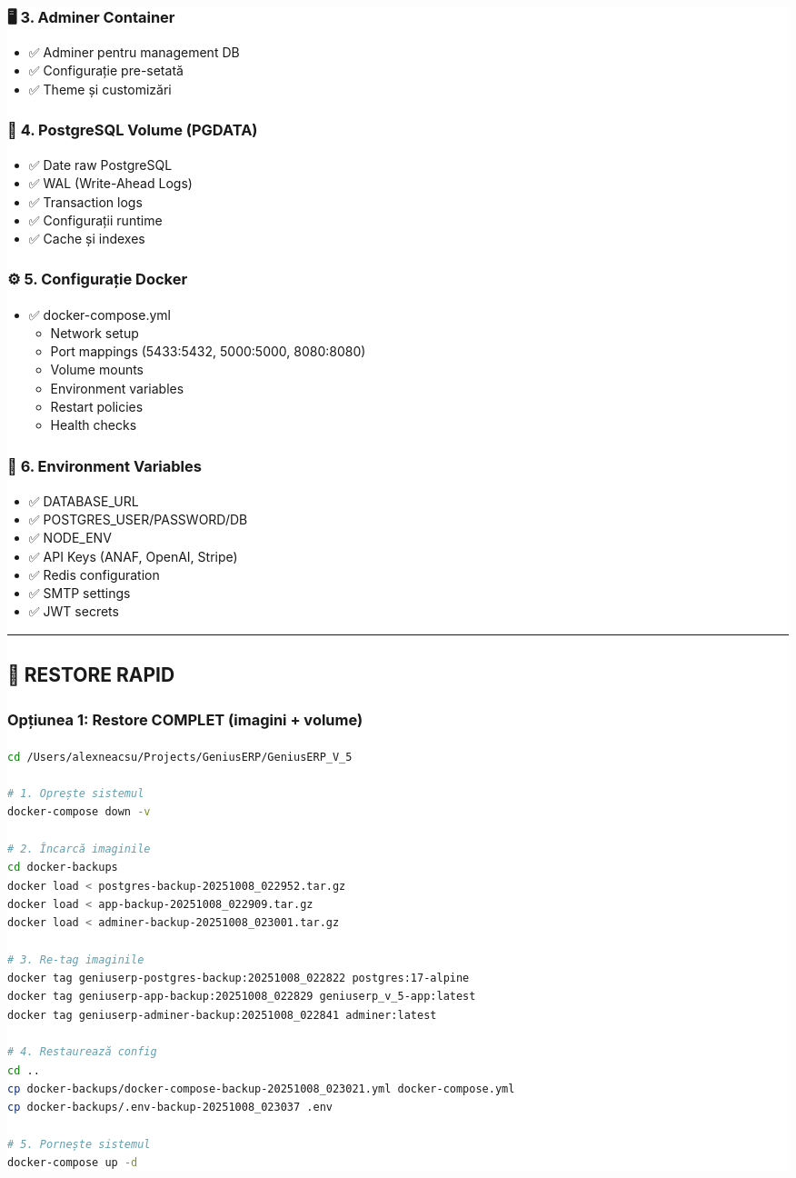 ### 🖥️ **3. Adminer Container**
- ✅ Adminer pentru management DB
- ✅ Configurație pre-setată
- ✅ Theme și customizări

### 💾 **4. PostgreSQL Volume (PGDATA)**
- ✅ Date raw PostgreSQL
- ✅ WAL (Write-Ahead Logs)
- ✅ Transaction logs
- ✅ Configurații runtime
- ✅ Cache și indexes

### ⚙️ **5. Configurație Docker**
- ✅ docker-compose.yml
  - Network setup
  - Port mappings (5433:5432, 5000:5000, 8080:8080)
  - Volume mounts
  - Environment variables
  - Restart policies
  - Health checks

### 🔐 **6. Environment Variables**
- ✅ DATABASE_URL
- ✅ POSTGRES_USER/PASSWORD/DB
- ✅ NODE_ENV
- ✅ API Keys (ANAF, OpenAI, Stripe)
- ✅ Redis configuration
- ✅ SMTP settings
- ✅ JWT secrets

---

## 🔄 **RESTORE RAPID**

### **Opțiunea 1: Restore COMPLET (imagini + volume)**

```bash
cd /Users/alexneacsu/Projects/GeniusERP/GeniusERP_V_5

# 1. Oprește sistemul
docker-compose down -v

# 2. Încarcă imaginile
cd docker-backups
docker load < postgres-backup-20251008_022952.tar.gz
docker load < app-backup-20251008_022909.tar.gz
docker load < adminer-backup-20251008_023001.tar.gz

# 3. Re-tag imaginile
docker tag geniuserp-postgres-backup:20251008_022822 postgres:17-alpine
docker tag geniuserp-app-backup:20251008_022829 geniuserp_v_5-app:latest
docker tag geniuserp-adminer-backup:20251008_022841 adminer:latest

# 4. Restaurează config
cd ..
cp docker-backups/docker-compose-backup-20251008_023021.yml docker-compose.yml
cp docker-backups/.env-backup-20251008_023037 .env

# 5. Pornește sistemul
docker-compose up -d
```
